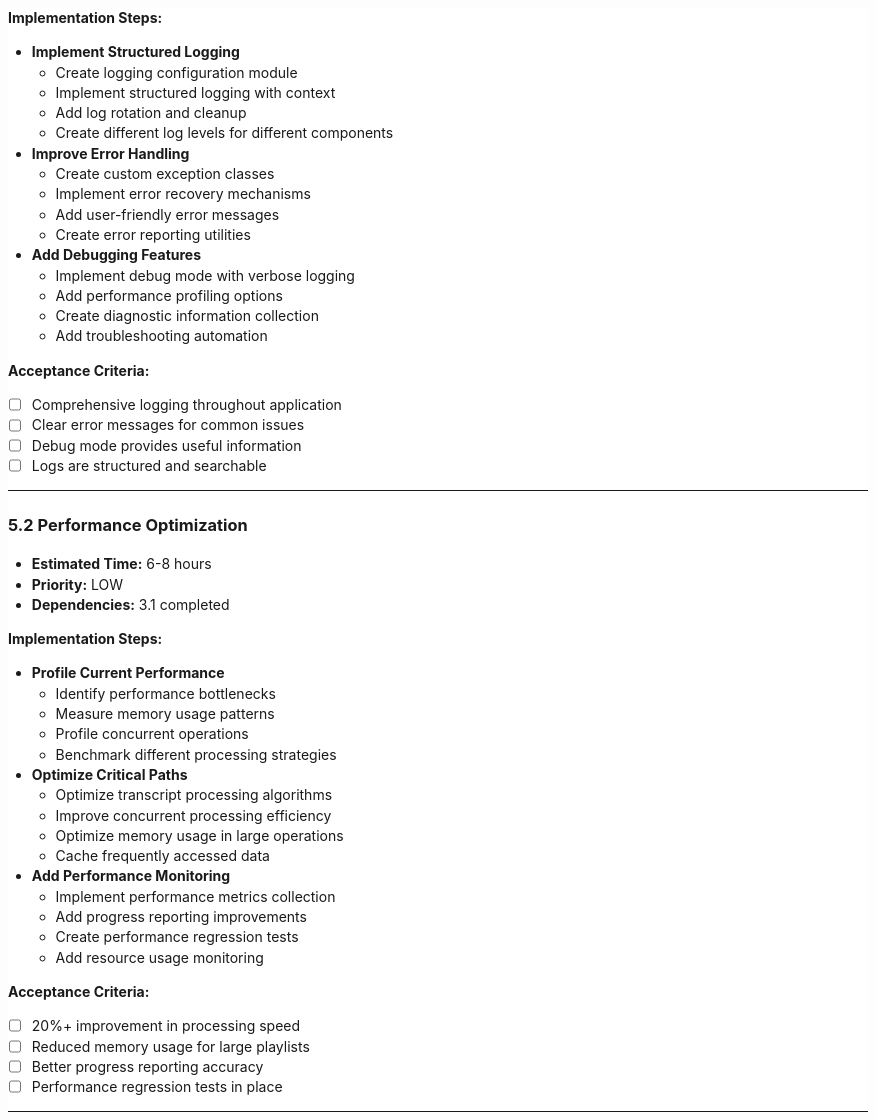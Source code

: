 **Implementation Steps:**

- **Implement Structured Logging**
  - Create logging configuration module
  - Implement structured logging with context
  - Add log rotation and cleanup
  - Create different log levels for different components
- **Improve Error Handling**
  - Create custom exception classes
  - Implement error recovery mechanisms
  - Add user-friendly error messages
  - Create error reporting utilities
- **Add Debugging Features**
  - Implement debug mode with verbose logging
  - Add performance profiling options
  - Create diagnostic information collection
  - Add troubleshooting automation

**Acceptance Criteria:**

- [ ] Comprehensive logging throughout application
- [ ] Clear error messages for common issues
- [ ] Debug mode provides useful information
- [ ] Logs are structured and searchable

---

### 5.2 Performance Optimization

- **Estimated Time:** 6-8 hours
- **Priority:** LOW
- **Dependencies:** 3.1 completed

**Implementation Steps:**

- **Profile Current Performance**
  - Identify performance bottlenecks
  - Measure memory usage patterns
  - Profile concurrent operations
  - Benchmark different processing strategies
- **Optimize Critical Paths**
  - Optimize transcript processing algorithms
  - Improve concurrent processing efficiency
  - Optimize memory usage in large operations
  - Cache frequently accessed data
- **Add Performance Monitoring**
  - Implement performance metrics collection
  - Add progress reporting improvements
  - Create performance regression tests
  - Add resource usage monitoring

**Acceptance Criteria:**

- [ ] 20%+ improvement in processing speed
- [ ] Reduced memory usage for large playlists
- [ ] Better progress reporting accuracy
- [ ] Performance regression tests in place

---